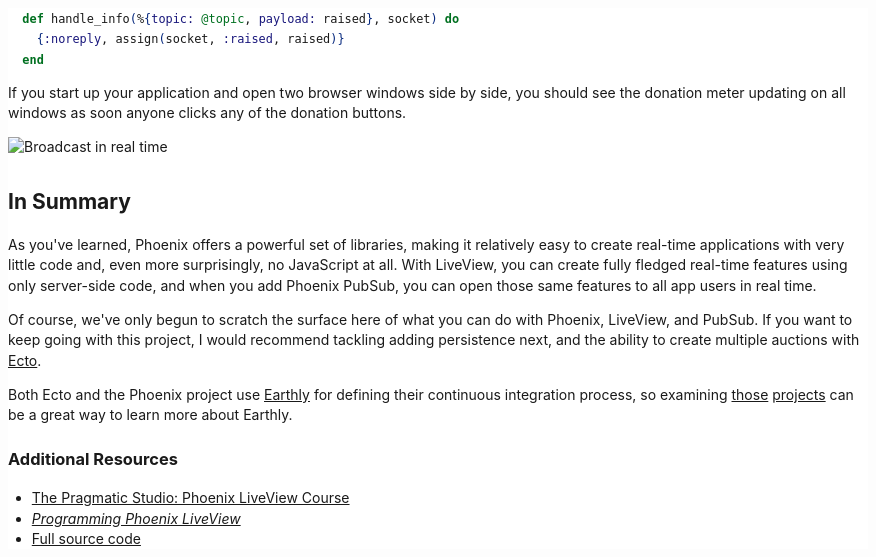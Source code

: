 ```elixir
  def handle_info(%{topic: @topic, payload: raised}, socket) do
    {:noreply, assign(socket, :raised, raised)}
  end
```

If you start up your application and open two browser windows side by side, you should see the donation meter updating on all windows as soon anyone clicks any of the donation buttons.

![Broadcast in real time]({{site.images}}{{page.slug}}/tiqB8O5.gif)

## In Summary

As you've learned, Phoenix offers a powerful set of libraries, making it relatively easy to create real-time applications with very little code and, even more surprisingly, no JavaScript at all. With LiveView, you can create fully fledged real-time features using only server-side code, and when you add Phoenix PubSub, you can open those same features to all app users in real time.

Of course, we've only begun to scratch the surface here of what you can do with Phoenix, LiveView, and PubSub. If you want to keep going with this project, I would recommend tackling adding persistence next, and the ability to create multiple auctions with [Ecto](https://hexdocs.pm/ecto/getting-started.html).

Both Ecto and the Phoenix project use [Earthly](https://earthly.dev) for defining their continuous integration process, so examining [those](https://github.com/elixir-ecto/ecto/blob/master/Earthfile) [projects](https://github.com/phoenixframework/phoenix/blob/master/Earthfile) can be a great way to learn more about Earthly.

### Additional Resources

- [The Pragmatic Studio: Phoenix LiveView Course](https://pragmaticstudio.com/phoenix-liveview)
- [_Programming Phoenix LiveView_](https://pragprog.com/titles/liveview/programming-phoenix-liveview/)
- [Full source code](https://github.com/amacgregor/phoenix_fund)

